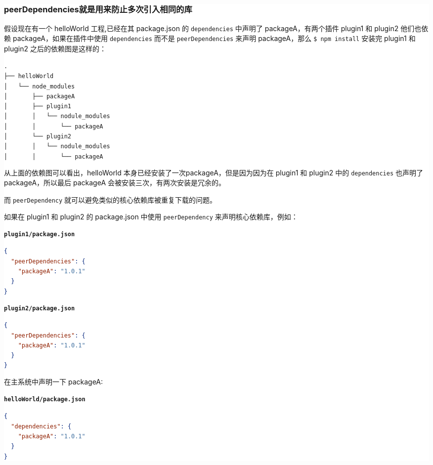









### peerDependencies就是用来防止多次引入相同的库

假设现在有一个 helloWorld 工程,已经在其 package.json 的 `dependencies` 中声明了 packageA，有两个插件 plugin1 和 plugin2 他们也依赖 packageA，如果在插件中使用 `dependencies` 而不是 `peerDependencies` 来声明 packageA，那么 `$ npm install` 安装完 plugin1 和 plugin2 之后的依赖图是这样的：

```
.
├── helloWorld
│   └── node_modules
│       ├── packageA
│       ├── plugin1
│       │   └── nodule_modules
│       │       └── packageA
│       └── plugin2
│       │   └── nodule_modules
│       │       └── packageA
```

从上面的依赖图可以看出，helloWorld 本身已经安装了一次packageA，但是因为因为在
plugin1 和 plugin2 中的 `dependencies` 也声明了 packageA，所以最后 packageA 会被安装三次，有两次安装是冗余的。

而 `peerDependency` 就可以避免类似的核心依赖库被重复下载的问题。

如果在 plugin1 和 plugin2 的 package.json 中使用 `peerDependency` 来声明核心依赖库，例如：

**`plugin1/package.json`**

```json
{
  "peerDependencies": {
    "packageA": "1.0.1"
  }
}
```

**`plugin2/package.json`**

```json
{
  "peerDependencies": {
    "packageA": "1.0.1"
  }
}
```

在主系统中声明一下 packageA:

**`helloWorld/package.json`**

```json
{
  "dependencies": {
    "packageA": "1.0.1"
  }
}
```
